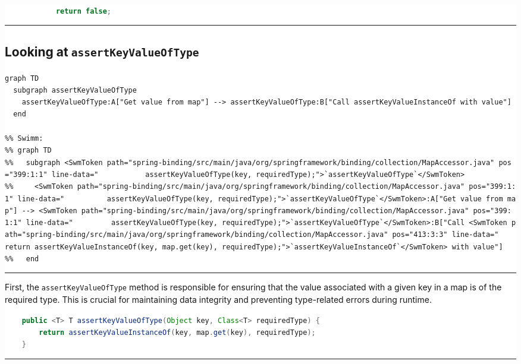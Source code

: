 ```java
			return false;
```

---

</SwmSnippet>

## Looking at <SwmToken path="spring-binding/src/main/java/org/springframework/binding/collection/MapAccessor.java" pos="399:1:1" line-data="			assertKeyValueOfType(key, requiredType);">`assertKeyValueOfType`</SwmToken>

```mermaid
graph TD
  subgraph assertKeyValueOfType
    assertKeyValueOfType:A["Get value from map"] --> assertKeyValueOfType:B["Call assertKeyValueInstanceOf with value"]
  end

%% Swimm:
%% graph TD
%%   subgraph <SwmToken path="spring-binding/src/main/java/org/springframework/binding/collection/MapAccessor.java" pos="399:1:1" line-data="			assertKeyValueOfType(key, requiredType);">`assertKeyValueOfType`</SwmToken>
%%     <SwmToken path="spring-binding/src/main/java/org/springframework/binding/collection/MapAccessor.java" pos="399:1:1" line-data="			assertKeyValueOfType(key, requiredType);">`assertKeyValueOfType`</SwmToken>:A["Get value from map"] --> <SwmToken path="spring-binding/src/main/java/org/springframework/binding/collection/MapAccessor.java" pos="399:1:1" line-data="			assertKeyValueOfType(key, requiredType);">`assertKeyValueOfType`</SwmToken>:B["Call <SwmToken path="spring-binding/src/main/java/org/springframework/binding/collection/MapAccessor.java" pos="413:3:3" line-data="		return assertKeyValueInstanceOf(key, map.get(key), requiredType);">`assertKeyValueInstanceOf`</SwmToken> with value"]
%%   end
```

<SwmSnippet path="/spring-binding/src/main/java/org/springframework/binding/collection/MapAccessor.java" line="412">

---

First, the <SwmToken path="spring-binding/src/main/java/org/springframework/binding/collection/MapAccessor.java" pos="412:9:9" line-data="	public &lt;T&gt; T assertKeyValueOfType(Object key, Class&lt;T&gt; requiredType) {">`assertKeyValueOfType`</SwmToken> method is responsible for ensuring that the value associated with a given key in a map is of the required type. This is crucial for maintaining data integrity and preventing type-related errors during runtime.

```java
	public <T> T assertKeyValueOfType(Object key, Class<T> requiredType) {
		return assertKeyValueInstanceOf(key, map.get(key), requiredType);
	}
```

---
